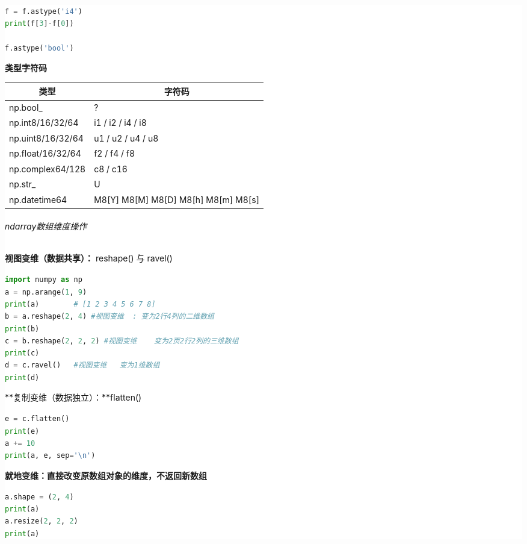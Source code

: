 ```python
f = f.astype('i4')
print(f[3]-f[0])

f.astype('bool')
```

**类型字符码**

| 类型              | 字符码                              |
| ----------------- | ----------------------------------- |
| np.bool_          | ?                                   |
| np.int8/16/32/64  | i1 / i2 / i4 / i8                   |
| np.uint8/16/32/64 | u1 / u2 / u4 / u8                   |
| np.float/16/32/64 | f2 / f4 / f8                        |
| np.complex64/128  | c8 / c16                            |
| np.str_           | U                                   |
| np.datetime64     | M8[Y] M8[M] M8[D] M8[h] M8[m] M8[s] |

###### ndarray数组维度操作

**视图变维（数据共享）：** reshape() 与 ravel() 

```python
import numpy as np
a = np.arange(1, 9)
print(a)		# [1 2 3 4 5 6 7 8]
b = a.reshape(2, 4)	#视图变维  : 变为2行4列的二维数组
print(b)
c = b.reshape(2, 2, 2) #视图变维    变为2页2行2列的三维数组
print(c)
d = c.ravel()	#视图变维	变为1维数组
print(d)
```

**复制变维（数据独立）：**flatten()

```python
e = c.flatten()
print(e)
a += 10
print(a, e, sep='\n')
```

**就地变维：直接改变原数组对象的维度，不返回新数组**

```python
a.shape = (2, 4)
print(a)
a.resize(2, 2, 2)
print(a)
```
